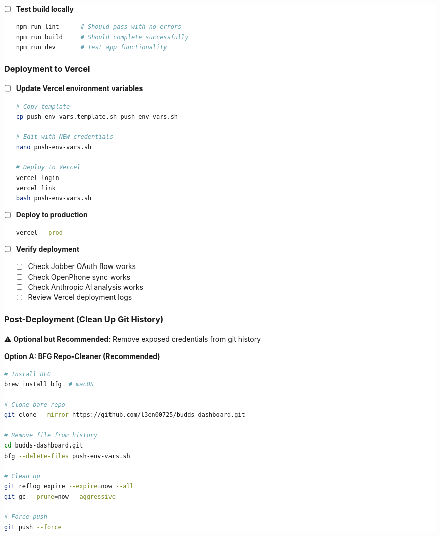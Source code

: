 - [ ] **Test build locally**
  ```bash
  npm run lint      # Should pass with no errors
  npm run build     # Should complete successfully
  npm run dev       # Test app functionality
  ```

### Deployment to Vercel

- [ ] **Update Vercel environment variables**
  ```bash
  # Copy template
  cp push-env-vars.template.sh push-env-vars.sh

  # Edit with NEW credentials
  nano push-env-vars.sh

  # Deploy to Vercel
  vercel login
  vercel link
  bash push-env-vars.sh
  ```

- [ ] **Deploy to production**
  ```bash
  vercel --prod
  ```

- [ ] **Verify deployment**
  - [ ] Check Jobber OAuth flow works
  - [ ] Check OpenPhone sync works
  - [ ] Check Anthropic AI analysis works
  - [ ] Review Vercel deployment logs

### Post-Deployment (Clean Up Git History)

⚠️ **Optional but Recommended**: Remove exposed credentials from git history

**Option A: BFG Repo-Cleaner (Recommended)**
```bash
# Install BFG
brew install bfg  # macOS

# Clone bare repo
git clone --mirror https://github.com/l3en00725/budds-dashboard.git

# Remove file from history
cd budds-dashboard.git
bfg --delete-files push-env-vars.sh

# Clean up
git reflog expire --expire=now --all
git gc --prune=now --aggressive

# Force push
git push --force
```
